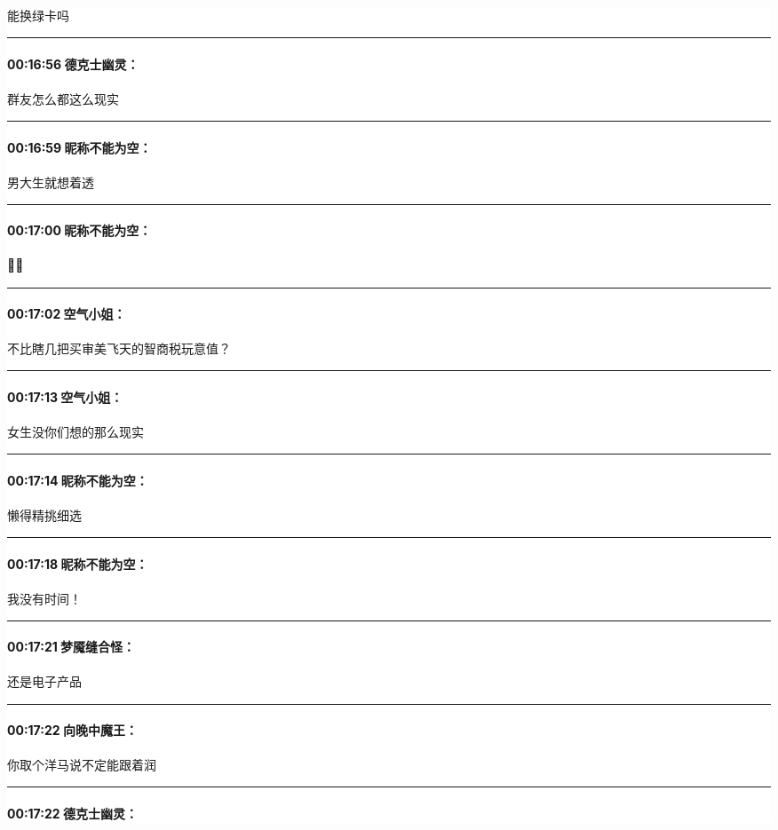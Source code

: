 能换绿卡吗

*****

#### 00:16:56  德克士幽灵：

群友怎么都这么现实

*****

#### 00:16:59  昵称不能为空：

男大生就想着透

*****

#### 00:17:00  昵称不能为空：

👋🏻

*****

#### 00:17:02  空气小姐：

不比瞎几把买审美飞天的智商税玩意值？

*****

#### 00:17:13  空气小姐：

女生没你们想的那么现实

*****

#### 00:17:14  昵称不能为空：

懒得精挑细选

*****

#### 00:17:18  昵称不能为空：

我没有时间！

*****

#### 00:17:21  梦魇缝合怪：

还是电子产品

*****

#### 00:17:22  向晚中魔王：

你取个洋马说不定能跟着润

*****

#### 00:17:22  德克士幽灵：
